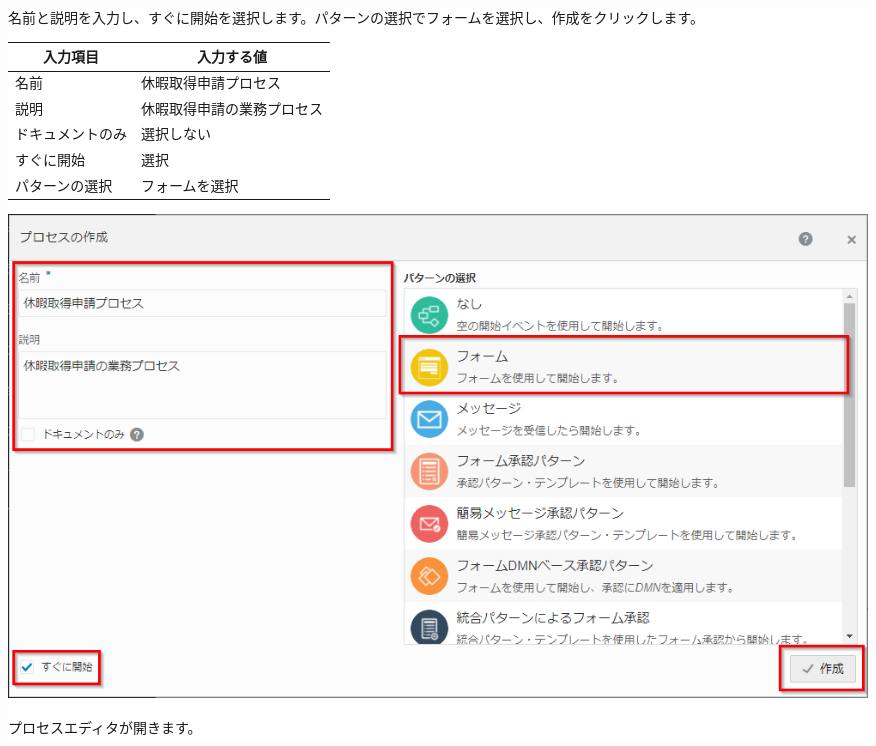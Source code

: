 名前と説明を入力し、すぐに開始を選択します。パターンの選択でフォームを選択し、作成をクリックします。

入力項目|入力する値
-|-
名前|休暇取得申請プロセス
説明|休暇取得申請の業務プロセス
ドキュメントのみ|選択しない
すぐに開始|選択
パターンの選択|フォームを選択

![](018.png)

プロセスエディタが開きます。
